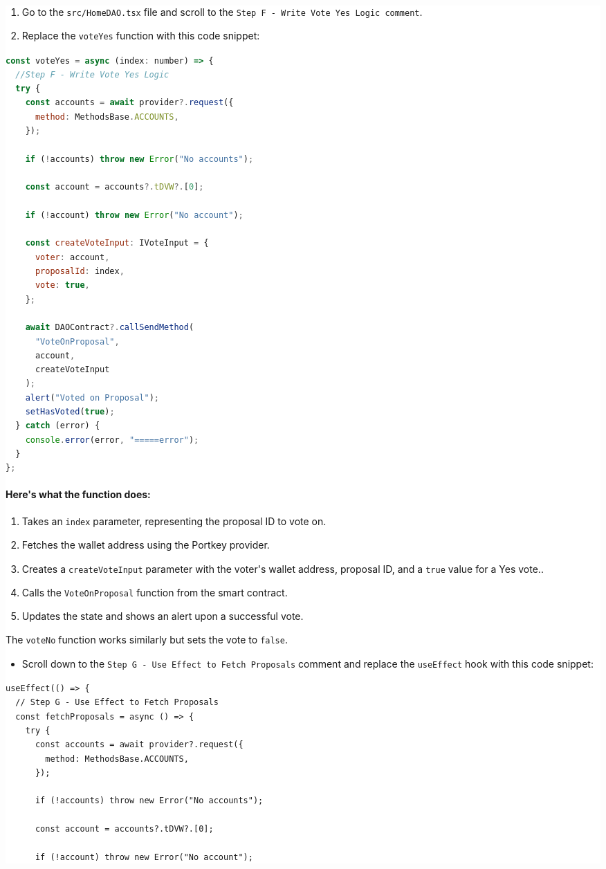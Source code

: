 1. Go to the `src/HomeDAO.tsx` file and scroll to the `Step F - Write Vote Yes Logic comment`.

2. Replace the `voteYes` function with this code snippet:

```javascript title="src/HomeDAO.tsx"
const voteYes = async (index: number) => {
  //Step F - Write Vote Yes Logic
  try {
    const accounts = await provider?.request({
      method: MethodsBase.ACCOUNTS,
    });

    if (!accounts) throw new Error("No accounts");

    const account = accounts?.tDVW?.[0];

    if (!account) throw new Error("No account");

    const createVoteInput: IVoteInput = {
      voter: account,
      proposalId: index,
      vote: true,
    };

    await DAOContract?.callSendMethod(
      "VoteOnProposal",
      account,
      createVoteInput
    );
    alert("Voted on Proposal");
    setHasVoted(true);
  } catch (error) {
    console.error(error, "=====error");
  }
};
```

#### Here's what the function does:

1. Takes an `index` parameter, representing the proposal ID to vote on.

2. Fetches the wallet address using the Portkey provider.

3. Creates a `createVoteInput` parameter with the voter's wallet address, proposal ID, and a `true` value for a Yes vote..

4. Calls the `VoteOnProposal` function from the smart contract.

5. Updates the state and shows an alert upon a successful vote.

The `voteNo` function works similarly but sets the vote to `false`.

- Scroll down to the `Step G - Use Effect to Fetch Proposals` comment and replace the `useEffect` hook with this code snippet:

```tsx title="src/HomeDAO.tsx"
useEffect(() => {
  // Step G - Use Effect to Fetch Proposals
  const fetchProposals = async () => {
    try {
      const accounts = await provider?.request({
        method: MethodsBase.ACCOUNTS,
      });

      if (!accounts) throw new Error("No accounts");

      const account = accounts?.tDVW?.[0];

      if (!account) throw new Error("No account");
```